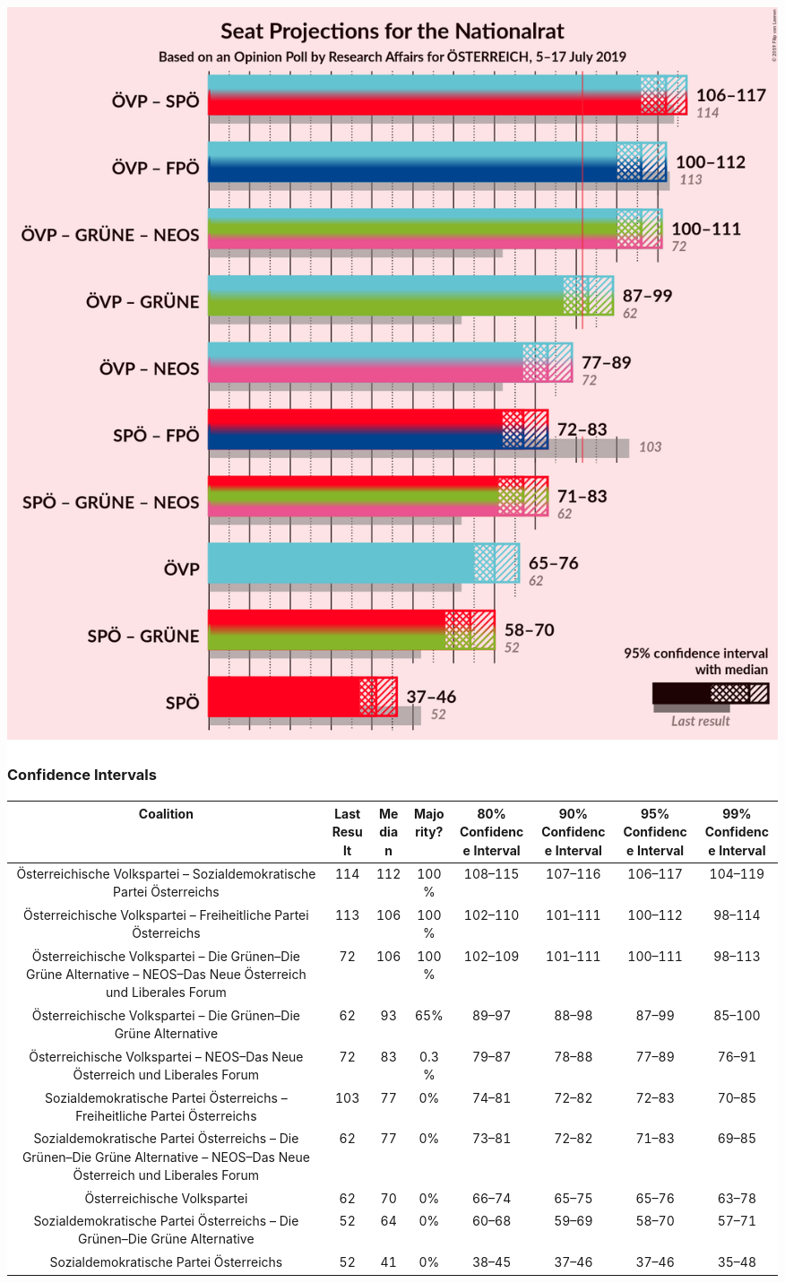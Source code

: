 ![Graph with coalitions seats not yet produced](2019-07-17-ResearchAffairs-coalitions-seats.png "Coalitions Seats")

### Confidence Intervals

| Coalition | Last Result | Median | Majority? | 80% Confidence Interval | 90% Confidence Interval | 95% Confidence Interval | 99% Confidence Interval |
|:---------:|:-----------:|:------:|:---------:|:-----------------------:|:-----------------------:|:-----------------------:|:-----------------------:|
| Österreichische Volkspartei – Sozialdemokratische Partei Österreichs | 114 | 112 | 100% | 108–115 | 107–116 | 106–117 | 104–119 |
| Österreichische Volkspartei – Freiheitliche Partei Österreichs | 113 | 106 | 100% | 102–110 | 101–111 | 100–112 | 98–114 |
| Österreichische Volkspartei – Die Grünen–Die Grüne Alternative – NEOS–Das Neue Österreich und Liberales Forum | 72 | 106 | 100% | 102–109 | 101–111 | 100–111 | 98–113 |
| Österreichische Volkspartei – Die Grünen–Die Grüne Alternative | 62 | 93 | 65% | 89–97 | 88–98 | 87–99 | 85–100 |
| Österreichische Volkspartei – NEOS–Das Neue Österreich und Liberales Forum | 72 | 83 | 0.3% | 79–87 | 78–88 | 77–89 | 76–91 |
| Sozialdemokratische Partei Österreichs – Freiheitliche Partei Österreichs | 103 | 77 | 0% | 74–81 | 72–82 | 72–83 | 70–85 |
| Sozialdemokratische Partei Österreichs – Die Grünen–Die Grüne Alternative – NEOS–Das Neue Österreich und Liberales Forum | 62 | 77 | 0% | 73–81 | 72–82 | 71–83 | 69–85 |
| Österreichische Volkspartei | 62 | 70 | 0% | 66–74 | 65–75 | 65–76 | 63–78 |
| Sozialdemokratische Partei Österreichs – Die Grünen–Die Grüne Alternative | 52 | 64 | 0% | 60–68 | 59–69 | 58–70 | 57–71 |
| Sozialdemokratische Partei Österreichs | 52 | 41 | 0% | 38–45 | 37–46 | 37–46 | 35–48 |